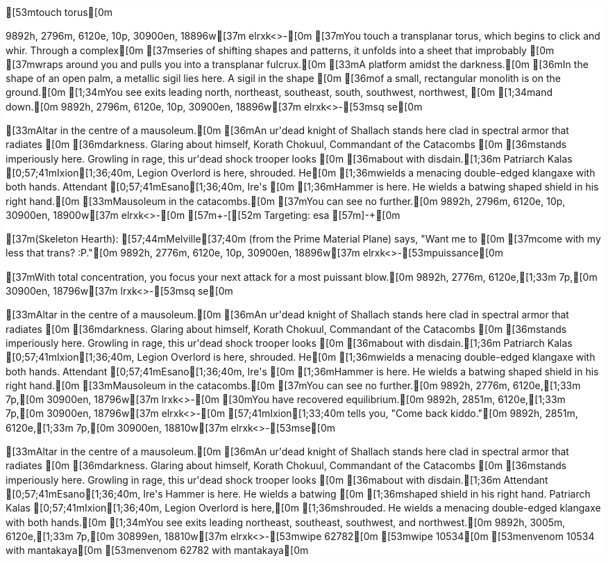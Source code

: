 [53mtouch torus[0m

9892h, 2796m, 6120e, 10p, 30900en, 18896w[37m elrxk<>-[0m
[37mYou touch a transplanar torus, which begins to click and whir. Through a complex[0m
[37mseries of shifting shapes and patterns, it unfolds into a sheet that improbably [0m
[37mwraps around you and pulls you into a transplanar fulcrux.[0m
[33mA platform amidst the darkness.[0m
[36mIn the shape of an open palm, a metallic sigil lies here. A sigil in the shape [0m
[36mof a small, rectangular monolith is on the ground.[0m
[1;34mYou see exits leading north, northeast, southeast, south, southwest, northwest, [0m
[1;34mand down.[0m
9892h, 2796m, 6120e, 10p, 30900en, 18896w[37m elrxk<>-[53msq se[0m

[33mAltar in the centre of a mausoleum.[0m
[36mAn ur'dead knight of Shallach stands here clad in spectral armor that radiates [0m
[36mdarkness. Glaring about himself, Korath Chokuul, Commandant of the Catacombs [0m
[36mstands imperiously here. Growling in rage, this ur'dead shock trooper looks [0m
[36mabout with disdain.[1;36m Patriarch Kalas [0;57;41mIxion[1;36;40m, Legion Overlord is here, shrouded. He[0m
[1;36mwields a menacing double-edged klangaxe with both hands. Attendant [0;57;41mEsano[1;36;40m, Ire's [0m
[1;36mHammer is here. He wields a batwing shaped shield in his right hand.[0m
[33mMausoleum in the catacombs.[0m
[37mYou can see no further.[0m
9892h, 2796m, 6120e, 10p, 30900en, 18900w[37m elrxk<>-[0m
[57m+-[[52m Targeting: esa [57m]-+[0m

[37m(Skeleton Hearth): [57;44mMelville[37;40m (from the Prime Material Plane) says, "Want me to [0m
[37mcome with my less that trans? :P."[0m
9892h, 2776m, 6120e, 10p, 30900en, 18896w[37m elrxk<>-[53mpuissance[0m

[37mWith total concentration, you focus your next attack for a most puissant blow.[0m
9892h, 2776m, 6120e,[1;33m 7p,[0m 30900en, 18796w[37m lrxk<>-[53msq se[0m

[33mAltar in the centre of a mausoleum.[0m
[36mAn ur'dead knight of Shallach stands here clad in spectral armor that radiates [0m
[36mdarkness. Glaring about himself, Korath Chokuul, Commandant of the Catacombs [0m
[36mstands imperiously here. Growling in rage, this ur'dead shock trooper looks [0m
[36mabout with disdain.[1;36m Patriarch Kalas [0;57;41mIxion[1;36;40m, Legion Overlord is here, shrouded. He[0m
[1;36mwields a menacing double-edged klangaxe with both hands. Attendant [0;57;41mEsano[1;36;40m, Ire's [0m
[1;36mHammer is here. He wields a batwing shaped shield in his right hand.[0m
[33mMausoleum in the catacombs.[0m
[37mYou can see no further.[0m
9892h, 2776m, 6120e,[1;33m 7p,[0m 30900en, 18796w[37m lrxk<>-[0m
[30mYou have recovered equilibrium.[0m
9892h, 2851m, 6120e,[1;33m 7p,[0m 30900en, 18796w[37m elrxk<>-[0m
[57;41mIxion[1;33;40m tells you, "Come back kiddo."[0m
9892h, 2851m, 6120e,[1;33m 7p,[0m 30900en, 18810w[37m elrxk<>-[53mse[0m

[33mAltar in the centre of a mausoleum.[0m
[36mAn ur'dead knight of Shallach stands here clad in spectral armor that radiates [0m
[36mdarkness. Glaring about himself, Korath Chokuul, Commandant of the Catacombs [0m
[36mstands imperiously here. Growling in rage, this ur'dead shock trooper looks [0m
[36mabout with disdain.[1;36m Attendant [0;57;41mEsano[1;36;40m, Ire's Hammer is here. He wields a batwing [0m
[1;36mshaped shield in his right hand. Patriarch Kalas [0;57;41mIxion[1;36;40m, Legion Overlord is here,[0m
[1;36mshrouded. He wields a menacing double-edged klangaxe with both hands.[0m
[1;34mYou see exits leading northeast, southeast, southwest, and northwest.[0m
9892h, 3005m, 6120e,[1;33m 7p,[0m 30899en, 18810w[37m elrxk<>-[53mwipe 62782[0m
[53mwipe 10534[0m
[53menvenom 10534 with mantakaya[0m
[53menvenom 62782 with mantakaya[0m